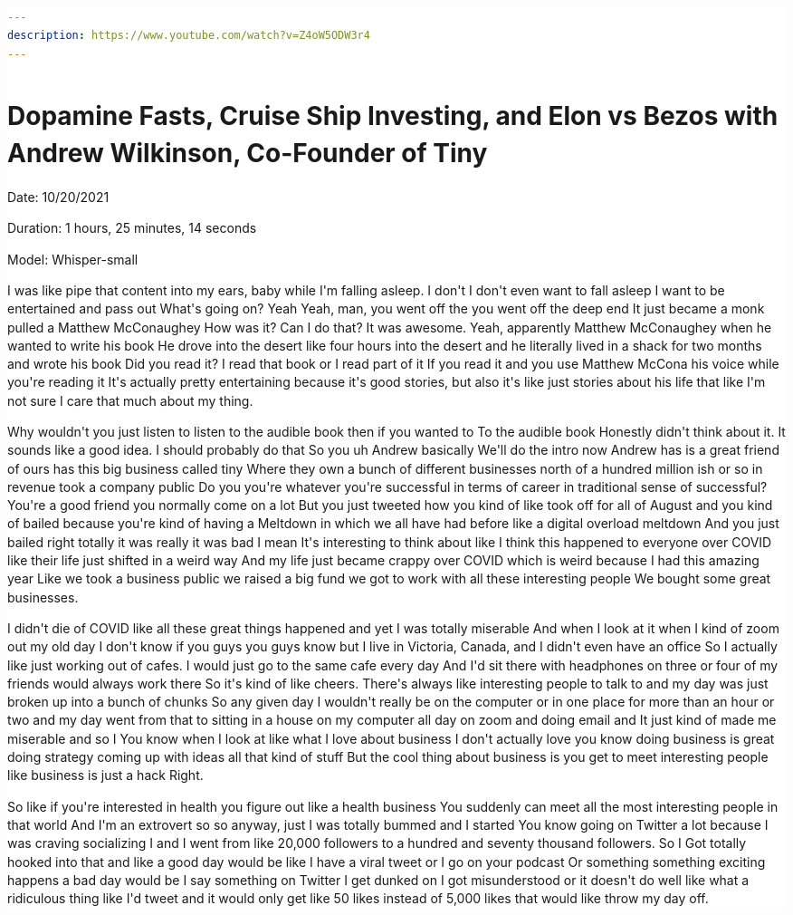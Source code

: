 ```yaml
---
description: https://www.youtube.com/watch?v=Z4oW5ODW3r4
---
```


# Dopamine Fasts, Cruise Ship Investing, and Elon vs Bezos with Andrew Wilkinson, Co-Founder of Tiny

Date: 10/20/2021

Duration: 1 hours, 25 minutes, 14 seconds

Model: Whisper-small

I was like pipe that content into my ears, baby while I'm falling asleep. I don't I don't even want to fall asleep I want to be entertained and pass out What's going on? Yeah Yeah, man, you went off the you went off the deep end It just became a monk pulled a Matthew McConaughey How was it? Can I do that? It was awesome. Yeah, apparently Matthew McConaughey when he wanted to write his book He drove into the desert like four hours into the desert and he literally lived in a shack for two months and wrote his book Did you read it? I read that book or I read part of it If you read it and you use Matthew McCona his voice while you're reading it It's actually pretty entertaining because it's good stories, but also it's like just stories about his life that like I'm not sure I care that much about my thing.

Why wouldn't you just listen to listen to the audible book then if you wanted to To the audible book Honestly didn't think about it. It sounds like a good idea. I should probably do that So you uh Andrew basically We'll do the intro now Andrew has is a great friend of ours has this big business called tiny Where they own a bunch of different businesses north of a hundred million ish or so in revenue took a company public Do you you're whatever you're successful in terms of career in traditional sense of successful? You're a good friend you normally come on a lot But you just tweeted how you kind of like took off for all of August and you kind of bailed because you're kind of having a Meltdown in which we all have had before like a digital overload meltdown And you just bailed right totally it was really it was bad I mean It's interesting to think about like I think this happened to everyone over COVID like their life just shifted in a weird way And my life just became crappy over COVID which is weird because I had this amazing year Like we took a business public we raised a big fund we got to work with all these interesting people We bought some great businesses.

I didn't die of COVID like all these great things happened and yet I was totally miserable And when I look at it when I kind of zoom out my old day I don't know if you guys you guys know but I live in Victoria, Canada, and I didn't even have an office So I actually like just working out of cafes. I would just go to the same cafe every day And I'd sit there with headphones on three or four of my friends would always work there So it's kind of like cheers. There's always like interesting people to talk to and my day was just broken up into a bunch of chunks So any given day I wouldn't really be on the computer or in one place for more than an hour or two and my day went from that to sitting in a house on my computer all day on zoom and doing email and It just kind of made me miserable and so I You know when I look at like what I love about business I don't actually love you know doing business is great doing strategy coming up with ideas all that kind of stuff But the cool thing about business is you get to meet interesting people like business is just a hack Right.

So like if you're interested in health you figure out like a health business You suddenly can meet all the most interesting people in that world And I'm an extrovert so so anyway, just I was totally bummed and I started You know going on Twitter a lot because I was craving socializing I and I went from like 20,000 followers to a hundred and seventy thousand followers. So I Got totally hooked into that and like a good day would be like I have a viral tweet or I go on your podcast Or something something exciting happens a bad day would be I say something on Twitter I get dunked on I got misunderstood or it doesn't do well like what a ridiculous thing like I'd tweet and it would only get like 50 likes instead of 5,000 likes that would like throw my day off.

